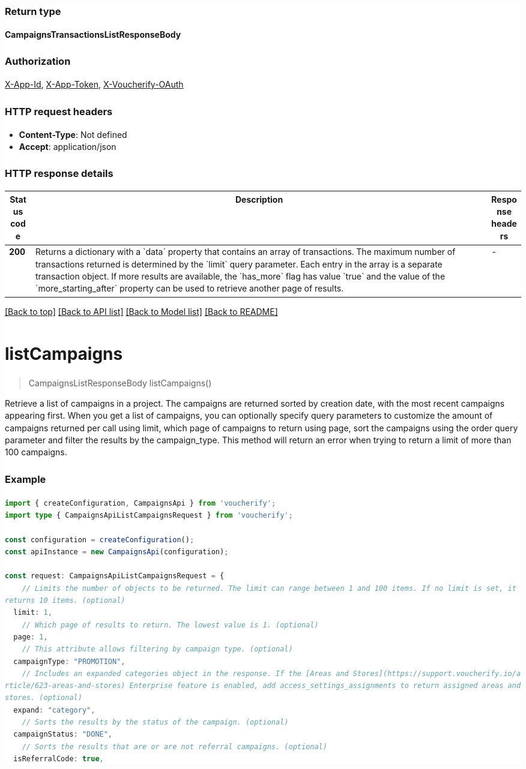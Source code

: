
### Return type

**CampaignsTransactionsListResponseBody**

### Authorization

[X-App-Id](README.md#X-App-Id), [X-App-Token](README.md#X-App-Token), [X-Voucherify-OAuth](README.md#X-Voucherify-OAuth)

### HTTP request headers

 - **Content-Type**: Not defined
 - **Accept**: application/json


### HTTP response details
| Status code | Description | Response headers |
|-------------|-------------|------------------|
**200** | Returns a dictionary with a &#x60;data&#x60; property that contains an array of transactions. The maximum number of transactions returned is determined by the &#x60;limit&#x60; query parameter. Each entry in the array is a separate transaction object. If more results are available, the &#x60;has_more&#x60; flag has value &#x60;true&#x60; and the value of the &#x60;more_starting_after&#x60; property can be used to retrieve another page of results. |  -  |

[[Back to top]](#) [[Back to API list]](README.md#documentation-for-api-endpoints) [[Back to Model list]](README.md#documentation-for-models) [[Back to README]](README.md)

# **listCampaigns**
> CampaignsListResponseBody listCampaigns()

Retrieve a list of campaigns in a project.  The campaigns are returned sorted by creation date, with the most recent campaigns appearing first.   When you get a list of campaigns, you can optionally specify query parameters to customize the amount of campaigns returned per call using limit, which page of campaigns to return using page, sort the campaigns using the order query parameter and filter the results by the campaign_type. This method will return an error when trying to return a limit of more than 100 campaigns.

### Example


```typescript
import { createConfiguration, CampaignsApi } from 'voucherify';
import type { CampaignsApiListCampaignsRequest } from 'voucherify';

const configuration = createConfiguration();
const apiInstance = new CampaignsApi(configuration);

const request: CampaignsApiListCampaignsRequest = {
    // Limits the number of objects to be returned. The limit can range between 1 and 100 items. If no limit is set, it returns 10 items. (optional)
  limit: 1,
    // Which page of results to return. The lowest value is 1. (optional)
  page: 1,
    // This attribute allows filtering by campaign type. (optional)
  campaignType: "PROMOTION",
    // Includes an expanded categories object in the response. If the [Areas and Stores](https://support.voucherify.io/article/623-areas-and-stores) Enterprise feature is enabled, add access_settings_assignments to return assigned areas and stores. (optional)
  expand: "category",
    // Sorts the results by the status of the campaign. (optional)
  campaignStatus: "DONE",
    // Sorts the results that are or are not referral campaigns. (optional)
  isReferralCode: true,
```
